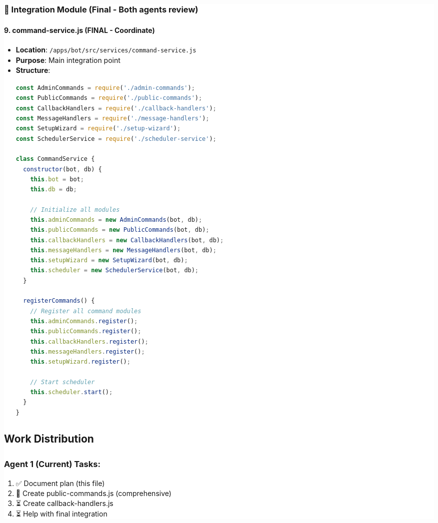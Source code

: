 ### 🔗 Integration Module (Final - Both agents review)

#### 9. **command-service.js** (FINAL - Coordinate)
- **Location**: `/apps/bot/src/services/command-service.js`
- **Purpose**: Main integration point
- **Structure**:
  ```javascript
  const AdminCommands = require('./admin-commands');
  const PublicCommands = require('./public-commands');
  const CallbackHandlers = require('./callback-handlers');
  const MessageHandlers = require('./message-handlers');
  const SetupWizard = require('./setup-wizard');
  const SchedulerService = require('./scheduler-service');
  
  class CommandService {
    constructor(bot, db) {
      this.bot = bot;
      this.db = db;
      
      // Initialize all modules
      this.adminCommands = new AdminCommands(bot, db);
      this.publicCommands = new PublicCommands(bot, db);
      this.callbackHandlers = new CallbackHandlers(bot, db);
      this.messageHandlers = new MessageHandlers(bot, db);
      this.setupWizard = new SetupWizard(bot, db);
      this.scheduler = new SchedulerService(bot, db);
    }
    
    registerCommands() {
      // Register all command modules
      this.adminCommands.register();
      this.publicCommands.register();
      this.callbackHandlers.register();
      this.messageHandlers.register();
      this.setupWizard.register();
      
      // Start scheduler
      this.scheduler.start();
    }
  }
  ```

## Work Distribution

### Agent 1 (Current) Tasks:
1. ✅ Document plan (this file)
2. 🔄 Create public-commands.js (comprehensive)
3. ⏳ Create callback-handlers.js
4. ⏳ Help with final integration
